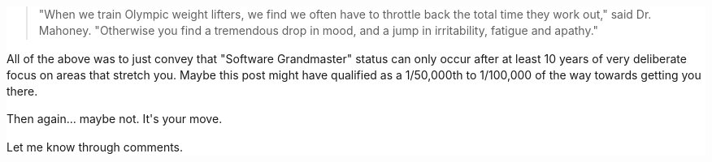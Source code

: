 > "When we train Olympic weight lifters, we find we often have to throttle back the total time they work out," said Dr. Mahoney. "Otherwise you find a tremendous drop in mood, and a jump in irritability, fatigue and apathy."

All of the above was to just convey that "Software Grandmaster" status can only occur after at least 10 years of very deliberate focus on areas that stretch you. Maybe this post might have qualified as a 1/50,000th to 1/100,000 of the way towards getting you there.

Then again... maybe not. It's your move.

Let me know through comments.